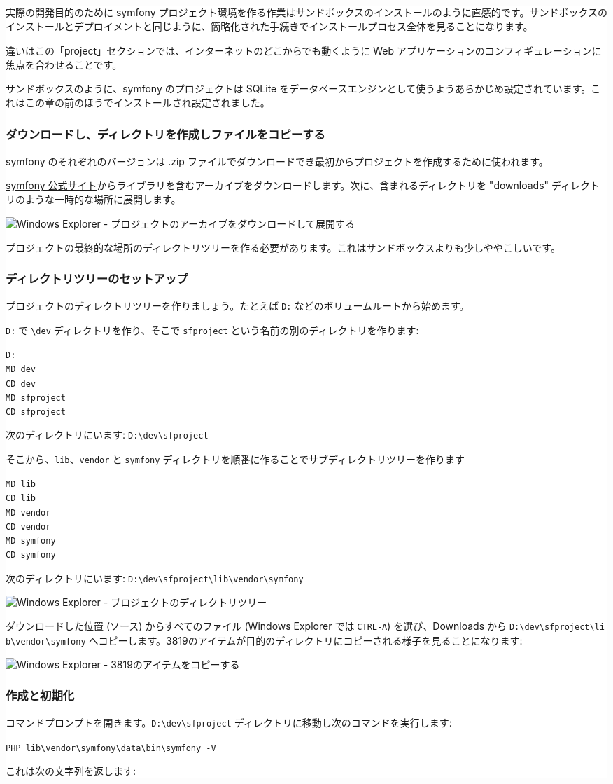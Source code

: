実際の開発目的のために symfony プロジェクト環境を作る作業はサンドボックスのインストールのように直感的です。サンドボックスのインストールとデプロイメントと同じように、簡略化された手続きでインストールプロセス全体を見ることになります。

違いはこの「project」セクションでは、インターネットのどこからでも動くように Web アプリケーションのコンフィギュレーションに焦点を合わせることです。

サンドボックスのように、symfony のプロジェクトは SQLite をデータベースエンジンとして使うようあらかじめ設定されています。これはこの章の前のほうでインストールされ設定されました。

### ダウンロードし、ディレクトリを作成しファイルをコピーする

symfony のそれぞれのバージョンは .zip ファイルでダウンロードでき最初からプロジェクトを作成するために使われます。

[symfony 公式サイト](http://www.symfony-project.org/get/symfony-1.3.0.zip)からライブラリを含むアーカイブをダウンロードします。次に、含まれるディレクトリを "downloads" ディレクトリのような一時的な場所に展開します。

![Windows Explorer - プロジェクトのアーカイブをダウンロードして展開する](http://www.symfony-project.org/images/more-with-symfony/windows_37.png)

プロジェクトの最終的な場所のディレクトリツリーを作る必要があります。これはサンドボックスよりも少しややこしいです。

### ディレクトリツリーのセットアップ

プロジェクトのディレクトリツリーを作りましょう。たとえば `D:` などのボリュームルートから始めます。

`D:` で `\dev` ディレクトリを作り、そこで `sfproject` という名前の別のディレクトリを作ります:

    D:
    MD dev
    CD dev
    MD sfproject
    CD sfproject

次のディレクトリにいます: `D:\dev\sfproject`

そこから、`lib`、`vendor` と `symfony` ディレクトリを順番に作ることでサブディレクトリツリーを作ります

    MD lib
    CD lib
    MD vendor
    CD vendor
    MD symfony
    CD symfony

次のディレクトリにいます: `D:\dev\sfproject\lib\vendor\symfony`

![Windows Explorer - プロジェクトのディレクトリツリー](http://www.symfony-project.org/images/more-with-symfony/windows_38.png)

ダウンロードした位置 (ソース) からすべてのファイル (Windows Explorer では `CTRL-A`) を選び、Downloads から `D:\dev\sfproject\lib\vendor\symfony` へコピーします。3819のアイテムが目的のディレクトリにコピーされる様子を見ることになります:

![Windows Explorer - 3819のアイテムをコピーする](http://www.symfony-project.org/images/more-with-symfony/windows_39.png)

### 作成と初期化

コマンドプロンプトを開きます。`D:\dev\sfproject` ディレクトリに移動し次のコマンドを実行します:

    PHP lib\vendor\symfony\data\bin\symfony -V

これは次の文字列を返します:
